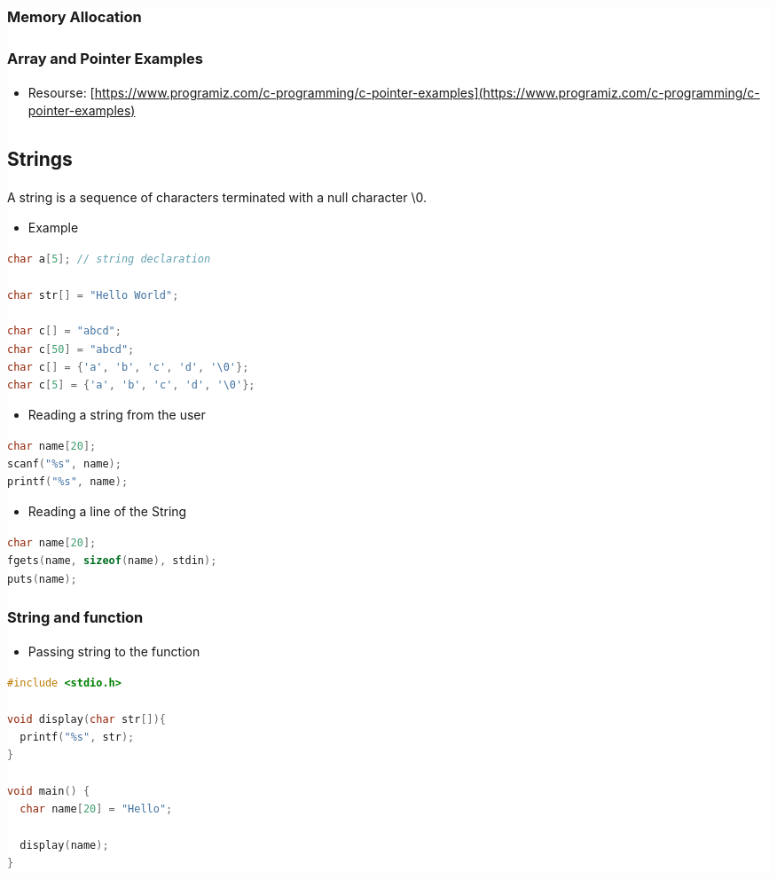 ### Memory Allocation

### Array and Pointer Examples

- Resourse: [https://www.programiz.com/c-programming/c-pointer-examples](https://www.programiz.com/c-programming/c-pointer-examples)



## Strings

A string is a sequence of characters terminated with a null character \0.

- Example

```cpp
char a[5]; // string declaration

char str[] = "Hello World";

char c[] = "abcd";
char c[50] = "abcd";
char c[] = {'a', 'b', 'c', 'd', '\0'};
char c[5] = {'a', 'b', 'c', 'd', '\0'};
```

- Reading a string from the user

```cpp
char name[20];
scanf("%s", name);
printf("%s", name);
```

- Reading a line of the String

```cpp
char name[20];
fgets(name, sizeof(name), stdin);
puts(name);
```

### String and function

- Passing string to the function

```cpp
#include <stdio.h>

void display(char str[]){
  printf("%s", str);
}

void main() {
  char name[20] = "Hello";

  display(name);
}
```
